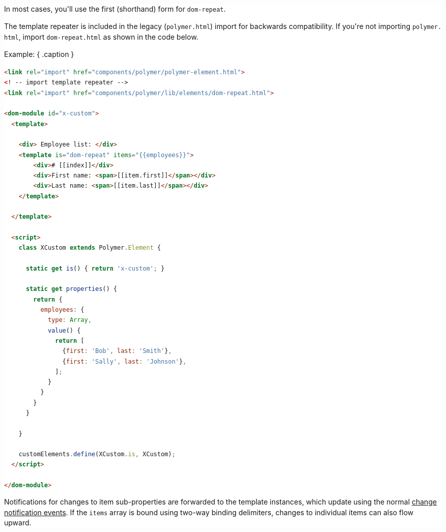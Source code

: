 In most cases, you'll use the first (shorthand) form for `dom-repeat`.

The template repeater is included in the legacy (`polymer.html`) import for backwards compatibility.
If you're not importing `polymer.html`, import `dom-repeat.html` as shown in the code below.

Example: { .caption }

```html
<link rel="import" href="components/polymer/polymer-element.html">
<! -- import template repeater -->
<link rel="import" href="components/polymer/lib/elements/dom-repeat.html">

<dom-module id="x-custom">
  <template>

    <div> Employee list: </div>
    <template is="dom-repeat" items="{{employees}}">
        <div># [[index]]</div>
        <div>First name: <span>[[item.first]]</span></div>
        <div>Last name: <span>[[item.last]]</span></div>
    </template>

  </template>

  <script>
    class XCustom extends Polymer.Element {

      static get is() { return 'x-custom'; }

      static get properties() {
        return {
          employees: {
            type: Array,
            value() {
              return [
                {first: 'Bob', last: 'Smith'},
                {first: 'Sally', last: 'Johnson'},
              ];
            }
          }
        }
      }

    }

    customElements.define(XCustom.is, XCustom);
  </script>

</dom-module>
```

Notifications for changes to item sub-properties are forwarded to the template
instances, which update using the normal [change notification events](data-system#change-events).
If the `items` array is bound using two-way binding delimiters, changes to individual items can also
flow upward.
